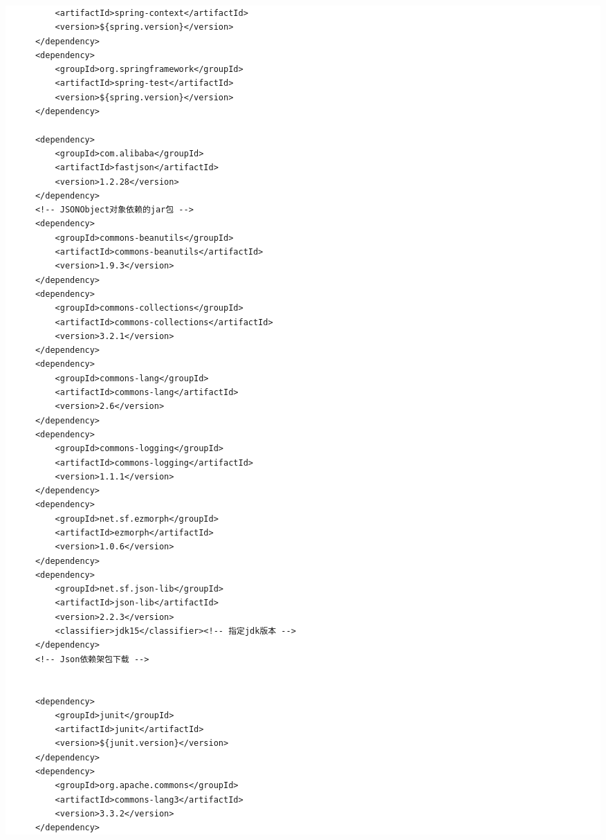               <artifactId>spring-context</artifactId>
              <version>${spring.version}</version>
          </dependency>
          <dependency>
              <groupId>org.springframework</groupId>
              <artifactId>spring-test</artifactId>
              <version>${spring.version}</version>
          </dependency>
  
          <dependency>
              <groupId>com.alibaba</groupId>
              <artifactId>fastjson</artifactId>
              <version>1.2.28</version>
          </dependency>
          <!-- JSONObject对象依赖的jar包 -->
          <dependency>
              <groupId>commons-beanutils</groupId>
              <artifactId>commons-beanutils</artifactId>
              <version>1.9.3</version>
          </dependency>
          <dependency>
              <groupId>commons-collections</groupId>
              <artifactId>commons-collections</artifactId>
              <version>3.2.1</version>
          </dependency>
          <dependency>
              <groupId>commons-lang</groupId>
              <artifactId>commons-lang</artifactId>
              <version>2.6</version>
          </dependency>
          <dependency>
              <groupId>commons-logging</groupId>
              <artifactId>commons-logging</artifactId>
              <version>1.1.1</version>
          </dependency>
          <dependency>
              <groupId>net.sf.ezmorph</groupId>
              <artifactId>ezmorph</artifactId>
              <version>1.0.6</version>
          </dependency>
          <dependency>
              <groupId>net.sf.json-lib</groupId>
              <artifactId>json-lib</artifactId>
              <version>2.2.3</version>
              <classifier>jdk15</classifier><!-- 指定jdk版本 -->
          </dependency>
          <!-- Json依赖架包下载 -->
  
  
          <dependency>
              <groupId>junit</groupId>
              <artifactId>junit</artifactId>
              <version>${junit.version}</version>
          </dependency>
          <dependency>
              <groupId>org.apache.commons</groupId>
              <artifactId>commons-lang3</artifactId>
              <version>3.3.2</version>
          </dependency>
  